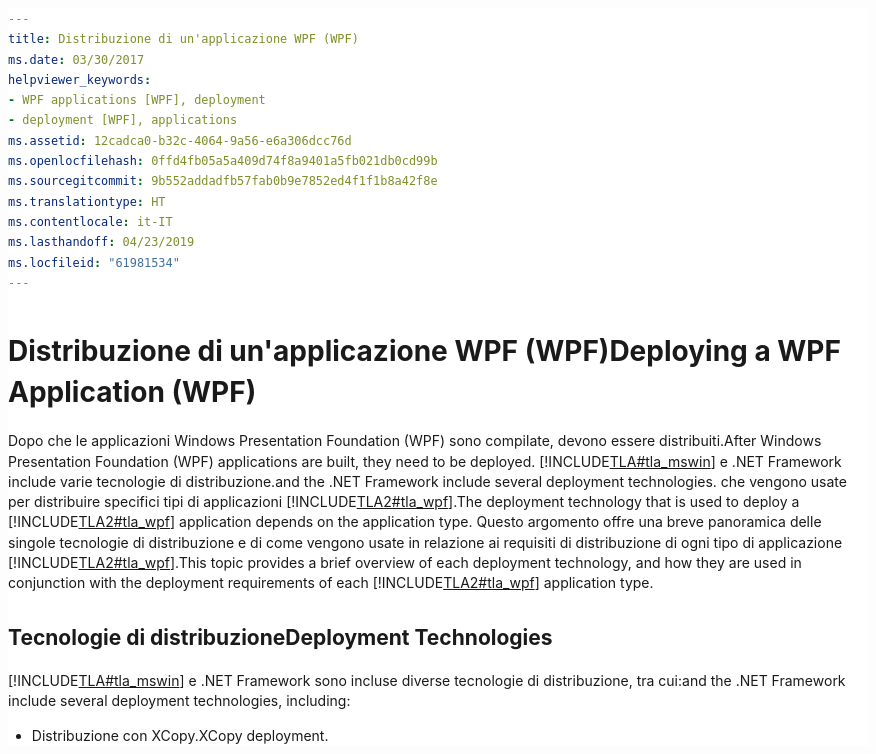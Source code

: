 ```yaml
---
title: Distribuzione di un'applicazione WPF (WPF)
ms.date: 03/30/2017
helpviewer_keywords:
- WPF applications [WPF], deployment
- deployment [WPF], applications
ms.assetid: 12cadca0-b32c-4064-9a56-e6a306dcc76d
ms.openlocfilehash: 0ffd4fb05a5a409d74f8a9401a5fb021db0cd99b
ms.sourcegitcommit: 9b552addadfb57fab0b9e7852ed4f1f1b8a42f8e
ms.translationtype: HT
ms.contentlocale: it-IT
ms.lasthandoff: 04/23/2019
ms.locfileid: "61981534"
---
```

# <a name="deploying-a-wpf-application-wpf"></a><span data-ttu-id="042a9-102">Distribuzione di un'applicazione WPF (WPF)</span><span class="sxs-lookup"><span data-stu-id="042a9-102">Deploying a WPF Application (WPF)</span></span>
<span data-ttu-id="042a9-103">Dopo che le applicazioni Windows Presentation Foundation (WPF) sono compilate, devono essere distribuiti.</span><span class="sxs-lookup"><span data-stu-id="042a9-103">After Windows Presentation Foundation (WPF) applications are built, they need to be deployed.</span></span> [!INCLUDE[TLA#tla_mswin](../../../../includes/tlasharptla-mswin-md.md)] <span data-ttu-id="042a9-104">e .NET Framework include varie tecnologie di distribuzione.</span><span class="sxs-lookup"><span data-stu-id="042a9-104">and the .NET Framework include several deployment technologies.</span></span> <span data-ttu-id="042a9-105">che vengono usate per distribuire specifici tipi di applicazioni [!INCLUDE[TLA2#tla_wpf](../../../../includes/tla2sharptla-wpf-md.md)].</span><span class="sxs-lookup"><span data-stu-id="042a9-105">The deployment technology that is used to deploy a [!INCLUDE[TLA2#tla_wpf](../../../../includes/tla2sharptla-wpf-md.md)] application depends on the application type.</span></span> <span data-ttu-id="042a9-106">Questo argomento offre una breve panoramica delle singole tecnologie di distribuzione e di come vengono usate in relazione ai requisiti di distribuzione di ogni tipo di applicazione [!INCLUDE[TLA2#tla_wpf](../../../../includes/tla2sharptla-wpf-md.md)].</span><span class="sxs-lookup"><span data-stu-id="042a9-106">This topic provides a brief overview of each deployment technology, and how they are used in conjunction with the deployment requirements of each [!INCLUDE[TLA2#tla_wpf](../../../../includes/tla2sharptla-wpf-md.md)] application type.</span></span>  

<a name="Deployment_Technologies"></a>   
## <a name="deployment-technologies"></a><span data-ttu-id="042a9-107">Tecnologie di distribuzione</span><span class="sxs-lookup"><span data-stu-id="042a9-107">Deployment Technologies</span></span>  
 [!INCLUDE[TLA#tla_mswin](../../../../includes/tlasharptla-mswin-md.md)] <span data-ttu-id="042a9-108">e .NET Framework sono incluse diverse tecnologie di distribuzione, tra cui:</span><span class="sxs-lookup"><span data-stu-id="042a9-108">and the .NET Framework include several deployment technologies, including:</span></span>  
  
- <span data-ttu-id="042a9-109">Distribuzione con XCopy.</span><span class="sxs-lookup"><span data-stu-id="042a9-109">XCopy deployment.</span></span>  
  